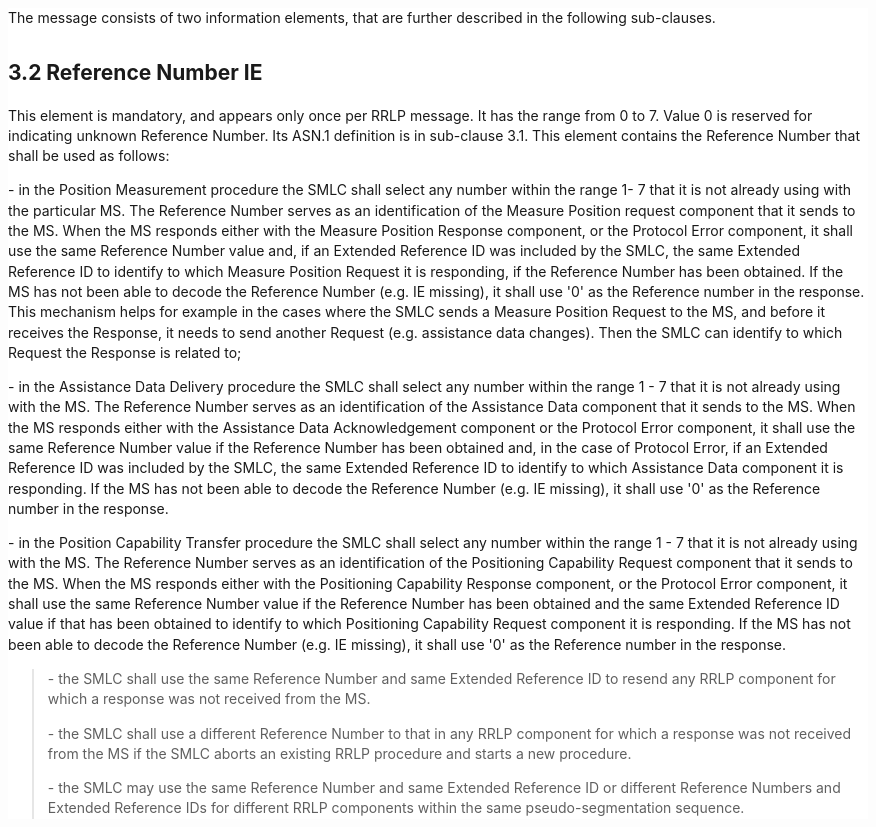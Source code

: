 The message consists of two information elements, that are further
described in the following sub-clauses.

3.2 Reference Number IE
-----------------------

This element is mandatory, and appears only once per RRLP message. It
has the range from 0 to 7. Value 0 is reserved for indicating unknown
Reference Number. Its ASN.1 definition is in sub-clause 3.1. This
element contains the Reference Number that shall be used as follows:

\- in the Position Measurement procedure the SMLC shall select any
number within the range 1- 7 that it is not already using with the
particular MS. The Reference Number serves as an identification of the
Measure Position request component that it sends to the MS. When the MS
responds either with the Measure Position Response component, or the
Protocol Error component, it shall use the same Reference Number value
and, if an Extended Reference ID was included by the SMLC, the same
Extended Reference ID to identify to which Measure Position Request it
is responding, if the Reference Number has been obtained. If the MS has
not been able to decode the Reference Number (e.g. IE missing), it shall
use \'0\' as the Reference number in the response. This mechanism helps
for example in the cases where the SMLC sends a Measure Position Request
to the MS, and before it receives the Response, it needs to send another
Request (e.g. assistance data changes). Then the SMLC can identify to
which Request the Response is related to;

\- in the Assistance Data Delivery procedure the SMLC shall select any
number within the range 1 - 7 that it is not already using with the MS.
The Reference Number serves as an identification of the Assistance Data
component that it sends to the MS. When the MS responds either with the
Assistance Data Acknowledgement component or the Protocol Error
component, it shall use the same Reference Number value if the Reference
Number has been obtained and, in the case of Protocol Error, if an
Extended Reference ID was included by the SMLC, the same Extended
Reference ID to identify to which Assistance Data component it is
responding. If the MS has not been able to decode the Reference Number
(e.g. IE missing), it shall use \'0\' as the Reference number in the
response.

\- in the Position Capability Transfer procedure the SMLC shall select
any number within the range 1 - 7 that it is not already using with the
MS. The Reference Number serves as an identification of the Positioning
Capability Request component that it sends to the MS. When the MS
responds either with the Positioning Capability Response component, or
the Protocol Error component, it shall use the same Reference Number
value if the Reference Number has been obtained and the same Extended
Reference ID value if that has been obtained to identify to which
Positioning Capability Request component it is responding. If the MS has
not been able to decode the Reference Number (e.g. IE missing), it shall
use \'0\' as the Reference number in the response.

> \- the SMLC shall use the same Reference Number and same Extended
> Reference ID to resend any RRLP component for which a response was not
> received from the MS.
>
> \- the SMLC shall use a different Reference Number to that in any RRLP
> component for which a response was not received from the MS if the
> SMLC aborts an existing RRLP procedure and starts a new procedure.
>
> \- the SMLC may use the same Reference Number and same Extended
> Reference ID or different Reference Numbers and Extended Reference IDs
> for different RRLP components within the same pseudo-segmentation
> sequence.

